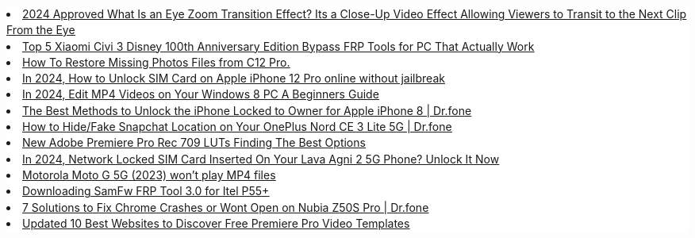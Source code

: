 <li><a href="https://ai-editing-video.techidaily.com/2024-approved-what-is-an-eye-zoom-transition-effect-its-a-close-up-video-effect-allowing-viewers-to-transit-to-the-next-clip-from-the-eye/"><u>2024 Approved What Is an Eye Zoom Transition Effect? Its a Close-Up Video Effect Allowing Viewers to Transit to the Next Clip From the Eye</u></a></li>
<li><a href="https://bypass-frp.techidaily.com/top-5-xiaomi-civi-3-disney-100th-anniversary-edition-bypass-frp-tools-for-pc-that-actually-work-by-drfone-android/"><u>Top 5 Xiaomi Civi 3 Disney 100th Anniversary Edition Bypass FRP Tools for PC That Actually Work</u></a></li>
<li><a href="https://blog-min.techidaily.com/how-to-restore-missing-photos-files-from-c12-pro-by-fonelab-android-recover-photos/"><u>How To  Restore Missing Photos Files from C12 Pro.</u></a></li>
<li><a href="https://sim-unlock.techidaily.com/in-2024-how-to-unlock-sim-card-on-apple-iphone-12-pro-online-without-jailbreak-by-drfone-ios/"><u>In 2024, How to Unlock SIM Card on Apple iPhone 12 Pro online without jailbreak</u></a></li>
<li><a href="https://ai-vdieo-software.techidaily.com/in-2024-edit-mp4-videos-on-your-windows-8-pc-a-beginners-guide/"><u>In 2024, Edit MP4 Videos on Your Windows 8 PC A Beginners Guide</u></a></li>
<li><a href="https://iphone-unlock.techidaily.com/the-best-methods-to-unlock-the-iphone-locked-to-owner-for-apple-iphone-8-drfone-by-drfone-ios/"><u>The Best Methods to Unlock the iPhone Locked to Owner for Apple iPhone 8 | Dr.fone</u></a></li>
<li><a href="https://location-social.techidaily.com/how-to-hidefake-snapchat-location-on-your-oneplus-nord-ce-3-lite-5g-drfone-by-drfone-virtual-android/"><u>How to Hide/Fake Snapchat Location on Your OnePlus Nord CE 3 Lite 5G | Dr.fone</u></a></li>
<li><a href="https://ai-video-editing.techidaily.com/new-adobe-premiere-pro-rec-709-luts-finding-the-best-options/"><u>New Adobe Premiere Pro Rec 709 LUTs Finding The Best Options</u></a></li>
<li><a href="https://sim-unlock.techidaily.com/in-2024-network-locked-sim-card-inserted-on-your-lava-agni-2-5g-phone-unlock-it-now-by-drfone-android/"><u>In 2024, Network Locked SIM Card Inserted On Your Lava Agni 2 5G Phone? Unlock It Now</u></a></li>
<li><a href="https://review-topics.techidaily.com/motorola-moto-g-5g-2023-won-t-play-mp4-files-by-aiseesoft-video-converter-play-mp4-on-android/"><u>Motorola Moto G 5G (2023) won’t play MP4 files</u></a></li>
<li><a href="https://unlock-android.techidaily.com/downloading-samfw-frp-tool-30-for-itel-p55plus-by-drfone-android/"><u>Downloading SamFw FRP Tool 3.0 for Itel P55+</u></a></li>
<li><a href="https://howto.techidaily.com/7-solutions-to-fix-chrome-crashes-or-wont-open-on-nubia-z50s-pro-drfone-by-drfone-fix-android-problems-fix-android-problems/"><u>7 Solutions to Fix Chrome Crashes or Wont Open on Nubia Z50S Pro | Dr.fone</u></a></li>
<li><a href="https://ai-editing-video.techidaily.com/updated-10-best-websites-to-discover-free-premiere-pro-video-templates/"><u>Updated 10 Best Websites to Discover Free Premiere Pro Video Templates</u></a></li>
</ul></div>

